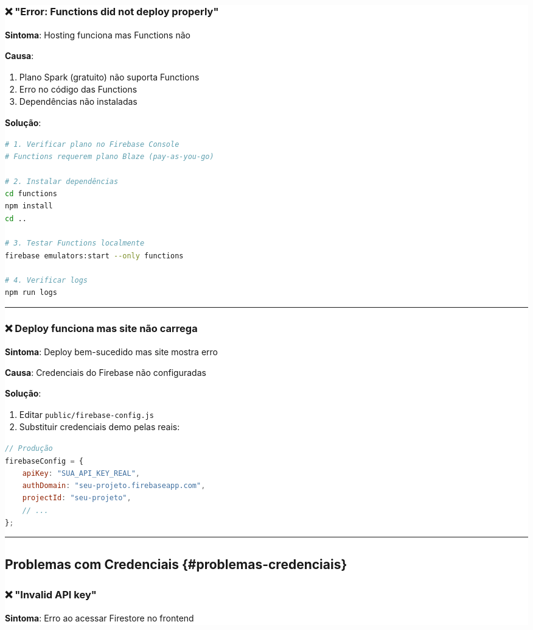 ### ❌ "Error: Functions did not deploy properly"

**Sintoma**: Hosting funciona mas Functions não

**Causa**: 
1. Plano Spark (gratuito) não suporta Functions
2. Erro no código das Functions
3. Dependências não instaladas

**Solução**:
```bash
# 1. Verificar plano no Firebase Console
# Functions requerem plano Blaze (pay-as-you-go)

# 2. Instalar dependências
cd functions
npm install
cd ..

# 3. Testar Functions localmente
firebase emulators:start --only functions

# 4. Verificar logs
npm run logs
```

---

### ❌ Deploy funciona mas site não carrega

**Sintoma**: Deploy bem-sucedido mas site mostra erro

**Causa**: Credenciais do Firebase não configuradas

**Solução**:
1. Editar `public/firebase-config.js`
2. Substituir credenciais demo pelas reais:
```javascript
// Produção
firebaseConfig = {
    apiKey: "SUA_API_KEY_REAL",
    authDomain: "seu-projeto.firebaseapp.com",
    projectId: "seu-projeto",
    // ...
};
```

---

## Problemas com Credenciais {#problemas-credenciais}

### ❌ "Invalid API key"

**Sintoma**: Erro ao acessar Firestore no frontend
